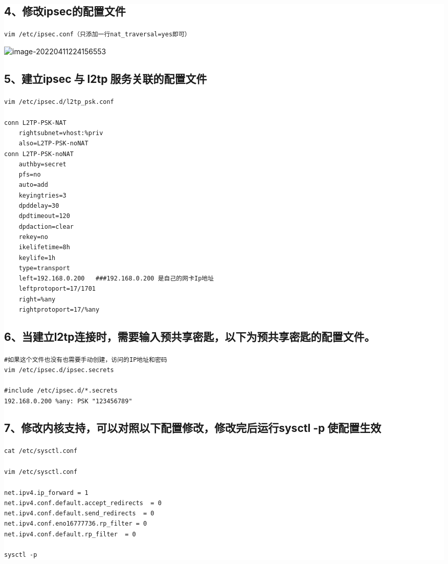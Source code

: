 ## 4、修改ipsec的配置文件

```
vim /etc/ipsec.conf（只添加一行nat_traversal=yes即可）
```

![image-20220411224156553](C:\Users\Administrator\AppData\Roaming\Typora\typora-user-images\image-20220411224156553.png)

## 5、建立ipsec 与 l2tp 服务关联的配置文件

```
vim /etc/ipsec.d/l2tp_psk.conf

conn L2TP-PSK-NAT
    rightsubnet=vhost:%priv
    also=L2TP-PSK-noNAT
conn L2TP-PSK-noNAT
    authby=secret
    pfs=no
    auto=add
    keyingtries=3
    dpddelay=30
    dpdtimeout=120
    dpdaction=clear
    rekey=no
    ikelifetime=8h
    keylife=1h
    type=transport
    left=192.168.0.200   ###192.168.0.200 是自己的网卡Ip地址
    leftprotoport=17/1701
    right=%any
    rightprotoport=17/%any

```

## 6、当建立l2tp连接时，需要输入预共享密匙，以下为预共享密匙的配置文件。

```
#如果这个文件也没有也需要手动创建，访问的IP地址和密码
vim /etc/ipsec.d/ipsec.secrets

#include /etc/ipsec.d/*.secrets
192.168.0.200 %any: PSK "123456789"
```

## 7、修改内核支持，可以对照以下配置修改，修改完后运行sysctl -p 使配置生效

```
cat /etc/sysctl.conf

vim /etc/sysctl.conf

net.ipv4.ip_forward = 1
net.ipv4.conf.default.accept_redirects  = 0
net.ipv4.conf.default.send_redirects  = 0
net.ipv4.conf.eno16777736.rp_filter = 0
net.ipv4.conf.default.rp_filter  = 0

sysctl -p
```
